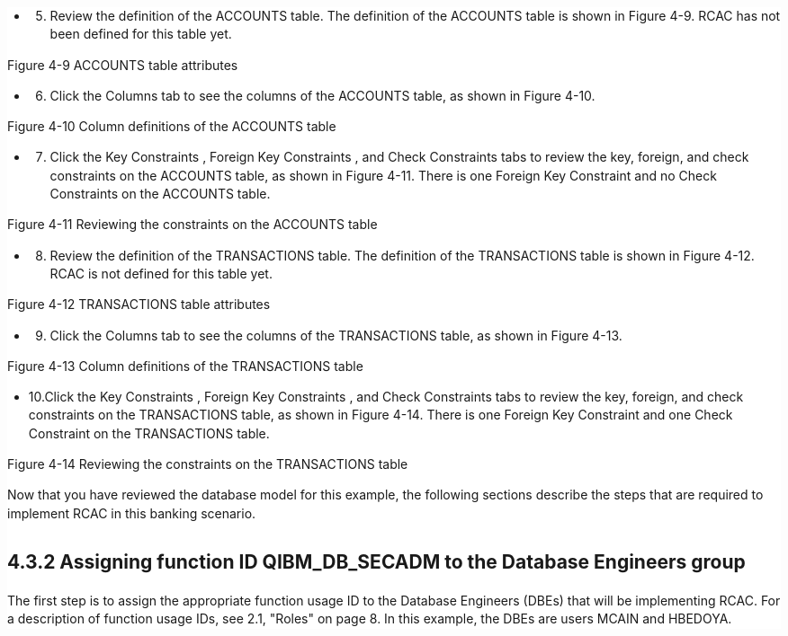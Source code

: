 
- 5. Review the definition of the ACCOUNTS table. The definition of the ACCOUNTS table is shown in Figure 4-9. RCAC has not been defined for this table yet.

Figure 4-9 ACCOUNTS table attributes



- 6. Click the Columns tab to see the columns of the ACCOUNTS table, as shown in Figure 4-10.

Figure 4-10 Column definitions of the ACCOUNTS table

- 7. Click the Key Constraints , Foreign Key Constraints , and Check Constraints tabs to review the key, foreign, and check constraints on the ACCOUNTS table, as shown in Figure 4-11. There is one Foreign Key Constraint and no Check Constraints on the ACCOUNTS table.

Figure 4-11 Reviewing the constraints on the ACCOUNTS table



- 8. Review the definition of the TRANSACTIONS table. The definition of the TRANSACTIONS table is shown in Figure 4-12. RCAC is not defined for this table yet.

Figure 4-12 TRANSACTIONS table attributes



- 9. Click the Columns tab to see the columns of the TRANSACTIONS table, as shown in Figure 4-13.

Figure 4-13 Column definitions of the TRANSACTIONS table

- 10.Click the Key Constraints , Foreign Key Constraints , and Check Constraints tabs to review the key, foreign, and check constraints on the TRANSACTIONS table, as shown in Figure 4-14. There is one Foreign Key Constraint and one Check Constraint on the TRANSACTIONS table.

Figure 4-14 Reviewing the constraints on the TRANSACTIONS table



Now that you have reviewed the database model for this example, the following sections describe the steps that are required to implement RCAC in this banking scenario.

## 4.3.2 Assigning function ID QIBM_DB_SECADM to the Database Engineers group

The first step is to assign the appropriate function usage ID to the Database Engineers (DBEs) that will be implementing RCAC. For a description of function usage IDs, see 2.1, "Roles" on page 8. In this example, the DBEs are users MCAIN and HBEDOYA.

